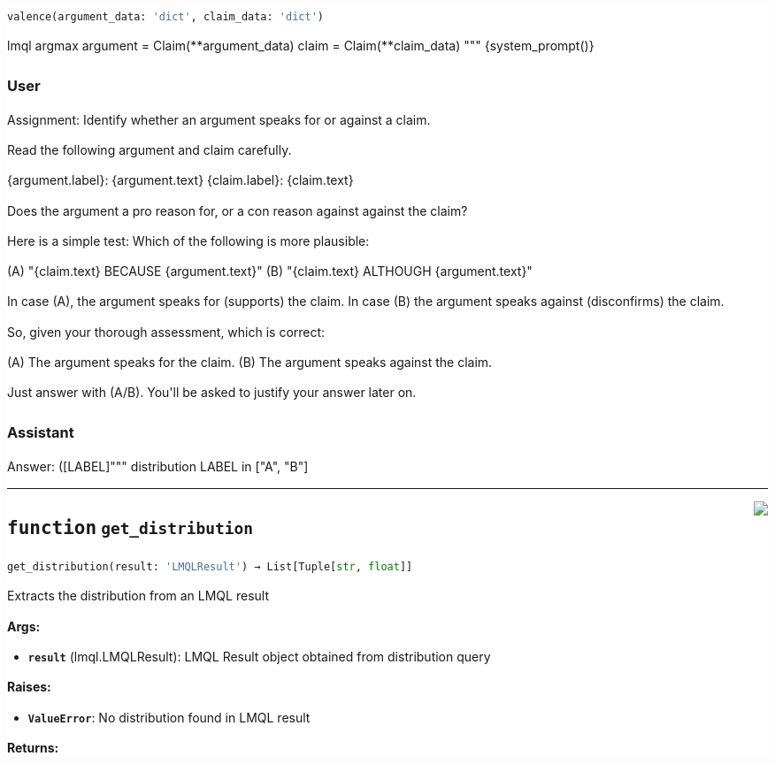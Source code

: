 ```python
valence(argument_data: 'dict', claim_data: 'dict')
```

lmql argmax  argument = Claim(**argument_data)  claim = Claim(**claim_data)  """  {system_prompt()} 

 ### User 

 Assignment: Identify whether an argument speaks for or against a claim. 

 Read the following argument and claim carefully. 

 <argument>  {argument.label}: {argument.text}  </argument>  <claim>  {claim.label}: {claim.text}  </claim> 

 Does the argument a pro reason for, or a con reason against against the claim? 

 Here is a simple test: Which of the following is more plausible: 

 (A) "{claim.text} BECAUSE {argument.text}"  (B) "{claim.text} ALTHOUGH {argument.text}" 

 In case (A), the argument speaks for (supports) the claim. In case (B) the argument speaks against (disconfirms) the claim. 

 So, given your thorough assessment, which is correct: 

 (A) The argument speaks for the claim.  (B) The argument speaks against the claim. 

 Just answer with (A/B). You'll be asked to justify your answer later on. 

 ### Assistant 

 Answer: ([LABEL]""" distribution  LABEL in ["A", "B"] 


---

<a href="https://github.com/logikon-ai/logikon/blob/main/src/logikon/debuggers/reconstruction/lmql_queries.py#L228"><img align="right" style="float:right;" src="https://img.shields.io/badge/-source-cccccc?style=flat-square"></a>

## <kbd>function</kbd> `get_distribution`

```python
get_distribution(result: 'LMQLResult') → List[Tuple[str, float]]
```

Extracts the distribution from an LMQL result 



**Args:**
 
 - <b>`result`</b> (lmql.LMQLResult):  LMQL Result object obtained from distribution query 



**Raises:**
 
 - <b>`ValueError`</b>:  No distribution found in LMQL result 



**Returns:**
 